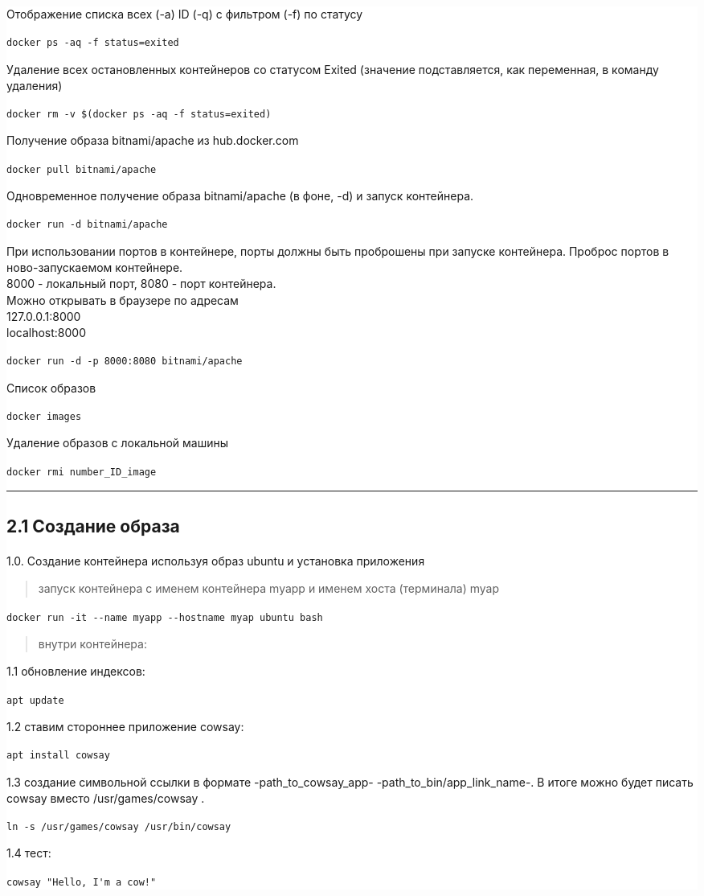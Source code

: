 Отображение списка всех (-a) ID (-q) с фильтром (-f) по статусу 

    docker ps -aq -f status=exited

Удаление всех остановленных контейнеров со статусом Exited (значение подставляется, как переменная, в команду удаления)

    docker rm -v $(docker ps -aq -f status=exited)

 Получение образа bitnami/apache из hub.docker.com

    docker pull bitnami/apache

Одновременное получение образа bitnami/apache (в фоне, -d) и запуск контейнера.

    docker run -d bitnami/apache

При использовании портов в контейнере, порты должны быть проброшены при запуске контейнера. Проброс портов в ново-запускаемом контейнере.  
8000 - локальный порт, 8080 - порт контейнера.  
Можно открывать в браузере по адресам  
127.0.0.1:8000  
localhost:8000

    docker run -d -p 8000:8080 bitnami/apache    

Список образов

    docker images

Удаление образов с локальной машины

    docker rmi number_ID_image

---

## 2.1 Создание образа

1.0. Создание контейнера используя образ ubuntu и установка приложения

> запуск контейнера с именем контейнера myapp и именем хоста (терминала) myap 
    
    docker run -it --name myapp --hostname myap ubuntu bash

> внутри контейнера:

 1.1 обновление индексов: 

    apt update

 1.2 ставим стороннее приложение cowsay: 

    apt install cowsay

 1.3 создание символьной ссылки в формате -path_to_cowsay_app-  -path_to_bin/app_link_name-. В итоге можно будет писать cowsay вместо /usr/games/cowsay .    

    ln -s /usr/games/cowsay /usr/bin/cowsay
 
 1.4 тест:  

    cowsay "Hello, I'm a cow!"
